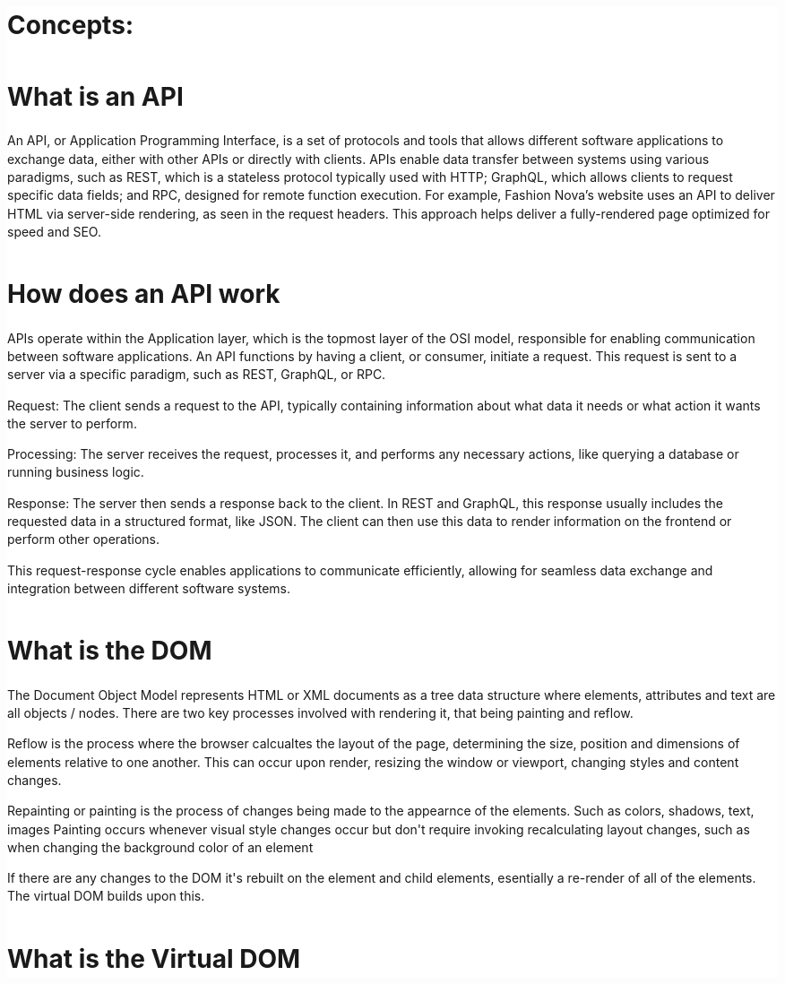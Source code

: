 # Concepts:

# What is an API

An API, or Application Programming Interface, is a set of protocols and tools that allows different software applications to exchange data, either with other APIs or directly with clients. APIs enable data transfer between systems using various paradigms, such as REST, which is a stateless protocol typically used with HTTP; GraphQL, which allows clients to request specific data fields; and RPC, designed for remote function execution. For example, Fashion Nova’s website uses an API to deliver HTML via server-side rendering, as seen in the request headers. This approach helps deliver a fully-rendered page optimized for speed and SEO.

# How does an API work

APIs operate within the Application layer, which is the topmost layer of the OSI model, responsible for enabling communication between software applications. An API functions by having a client, or consumer, initiate a request. This request is sent to a server via a specific paradigm, such as REST, GraphQL, or RPC.

Request: The client sends a request to the API, typically containing information about what data it needs or what action it wants the server to perform.

Processing: The server receives the request, processes it, and performs any necessary actions, like querying a database or running business logic.

Response: The server then sends a response back to the client. In REST and GraphQL, this response usually includes the requested data in a structured format, like JSON. The client can then use this data to render information on the frontend or perform other operations.

This request-response cycle enables applications to communicate efficiently, allowing for seamless data exchange and integration between different software systems.

# What is the DOM

The Document Object Model represents HTML or XML documents as a tree data structure where elements, attributes and text are all objects / nodes. There are two key processes involved with rendering it, that being painting and reflow.

Reflow is the process where the browser calcualtes the layout of the page, determining the size, position and dimensions of elements relative to one another. This can occur upon render, resizing the window or viewport, changing styles and content changes.

Repainting or painting is the process of changes being made to the appearnce of the elements. Such as colors, shadows, text, images Painting occurs whenever visual style changes occur but don't require invoking recalculating layout changes, such as when changing the background color of an element

If there are any changes to the DOM it's rebuilt on the element and child elements, esentially a re-render of all of the elements. The virtual DOM builds upon this.

# What is the Virtual DOM
